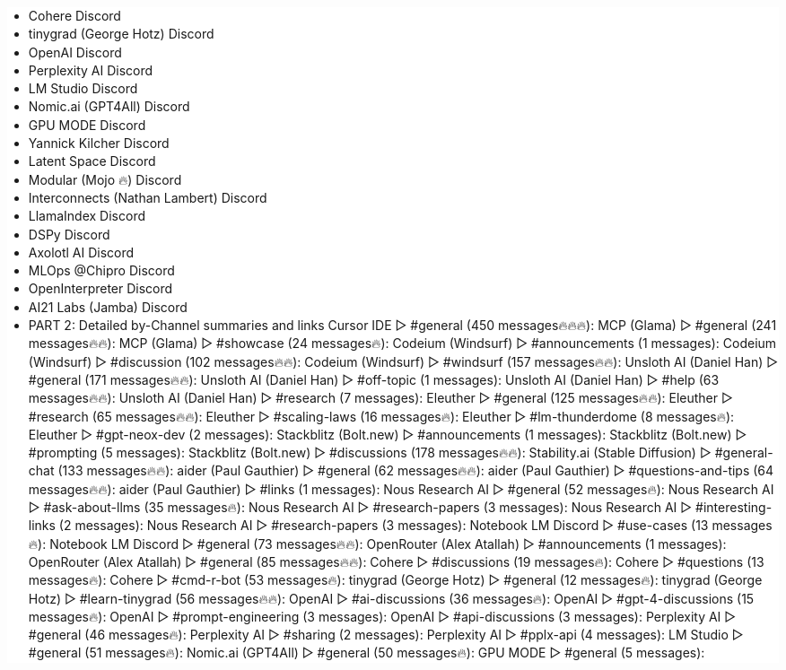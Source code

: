 * Cohere Discord
* tinygrad (George Hotz) Discord
* OpenAI Discord
* Perplexity AI Discord
* LM Studio Discord
* Nomic.ai (GPT4All) Discord
* GPU MODE Discord
* Yannick Kilcher Discord
* Latent Space Discord
* Modular (Mojo 🔥) Discord
* Interconnects (Nathan Lambert) Discord
* LlamaIndex Discord
* DSPy Discord
* Axolotl AI Discord
* MLOps @Chipro Discord
* OpenInterpreter Discord
* AI21 Labs (Jamba) Discord
* PART 2: Detailed by-Channel summaries and links
Cursor IDE ▷ #general (450 messages🔥🔥🔥):
MCP (Glama) ▷ #general (241 messages🔥🔥):
MCP (Glama) ▷ #showcase (24 messages🔥):
Codeium (Windsurf) ▷ #announcements (1 messages):
Codeium (Windsurf) ▷ #discussion (102 messages🔥🔥):
Codeium (Windsurf) ▷ #windsurf (157 messages🔥🔥):
Unsloth AI (Daniel Han) ▷ #general (171 messages🔥🔥):
Unsloth AI (Daniel Han) ▷ #off-topic (1 messages):
Unsloth AI (Daniel Han) ▷ #help (63 messages🔥🔥):
Unsloth AI (Daniel Han) ▷ #research (7 messages):
Eleuther ▷ #general (125 messages🔥🔥):
Eleuther ▷ #research (65 messages🔥🔥):
Eleuther ▷ #scaling-laws (16 messages🔥):
Eleuther ▷ #lm-thunderdome (8 messages🔥):
Eleuther ▷ #gpt-neox-dev (2 messages):
Stackblitz (Bolt.new) ▷ #announcements (1 messages):
Stackblitz (Bolt.new) ▷ #prompting (5 messages):
Stackblitz (Bolt.new) ▷ #discussions (178 messages🔥🔥):
Stability.ai (Stable Diffusion) ▷ #general-chat (133 messages🔥🔥):
aider (Paul Gauthier) ▷ #general (62 messages🔥🔥):
aider (Paul Gauthier) ▷ #questions-and-tips (64 messages🔥🔥):
aider (Paul Gauthier) ▷ #links (1 messages):
Nous Research AI ▷ #general (52 messages🔥):
Nous Research AI ▷ #ask-about-llms (35 messages🔥):
Nous Research AI ▷ #research-papers (3 messages):
Nous Research AI ▷ #interesting-links (2 messages):
Nous Research AI ▷ #research-papers (3 messages):
Notebook LM Discord ▷ #use-cases (13 messages🔥):
Notebook LM Discord ▷ #general (73 messages🔥🔥):
OpenRouter (Alex Atallah) ▷ #announcements (1 messages):
OpenRouter (Alex Atallah) ▷ #general (85 messages🔥🔥):
Cohere ▷ #discussions (19 messages🔥):
Cohere ▷ #questions (13 messages🔥):
Cohere ▷ #cmd-r-bot (53 messages🔥):
tinygrad (George Hotz) ▷ #general (12 messages🔥):
tinygrad (George Hotz) ▷ #learn-tinygrad (56 messages🔥🔥):
OpenAI ▷ #ai-discussions (36 messages🔥):
OpenAI ▷ #gpt-4-discussions (15 messages🔥):
OpenAI ▷ #prompt-engineering (3 messages):
OpenAI ▷ #api-discussions (3 messages):
Perplexity AI ▷ #general (46 messages🔥):
Perplexity AI ▷ #sharing (2 messages):
Perplexity AI ▷ #pplx-api (4 messages):
LM Studio ▷ #general (51 messages🔥):
Nomic.ai (GPT4All) ▷ #general (50 messages🔥):
GPU MODE ▷ #general (5 messages):